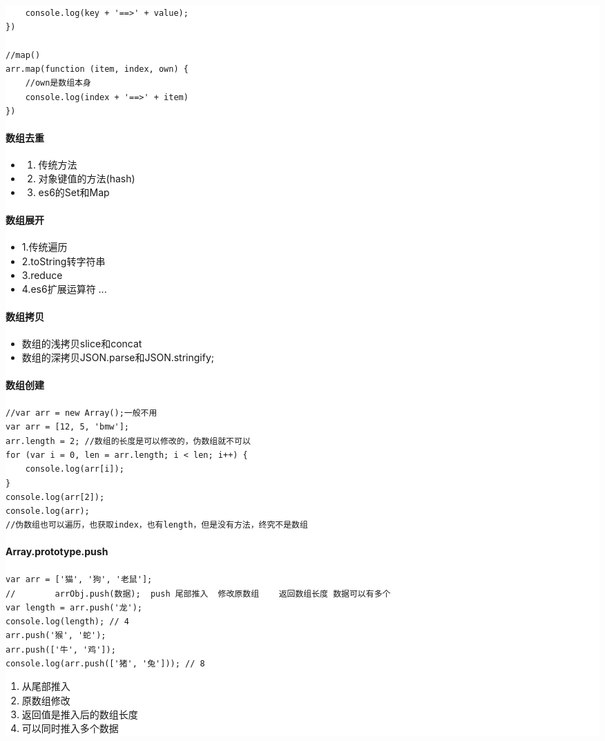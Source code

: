 ```
    console.log(key + '==>' + value);
})

//map()
arr.map(function (item, index, own) {
    //own是数组本身
    console.log(index + '==>' + item)
})
```

#### 数组去重
- 1. 传统方法
- 2. 对象键值的方法(hash)
- 3. es6的Set和Map

#### 数组展开
- 1.传统遍历
- 2.toString转字符串
- 3.reduce
- 4.es6扩展运算符 ...

#### 数组拷贝
- 数组的浅拷贝slice和concat
- 数组的深拷贝JSON.parse和JSON.stringify;

#### 数组创建
```
//var arr = new Array();一般不用
var arr = [12, 5, 'bmw'];
arr.length = 2;	//数组的长度是可以修改的，伪数组就不可以
for (var i = 0, len = arr.length; i < len; i++) {
    console.log(arr[i]);
}
console.log(arr[2]);
console.log(arr);
//伪数组也可以遍历，也获取index，也有length，但是没有方法，终究不是数组
```

#### Array.prototype.push
```
var arr = ['猫', '狗', '老鼠'];
//        arrObj.push(数据);	push 尾部推入  修改原数组	返回数组长度 数据可以有多个
var length = arr.push('龙');
console.log(length); // 4
arr.push('猴', '蛇');
arr.push(['牛', '鸡']);
console.log(arr.push(['猪', '兔'])); // 8
```
1. 从尾部推入
2. 原数组修改
3. 返回值是推入后的数组长度
4. 可以同时推入多个数据
